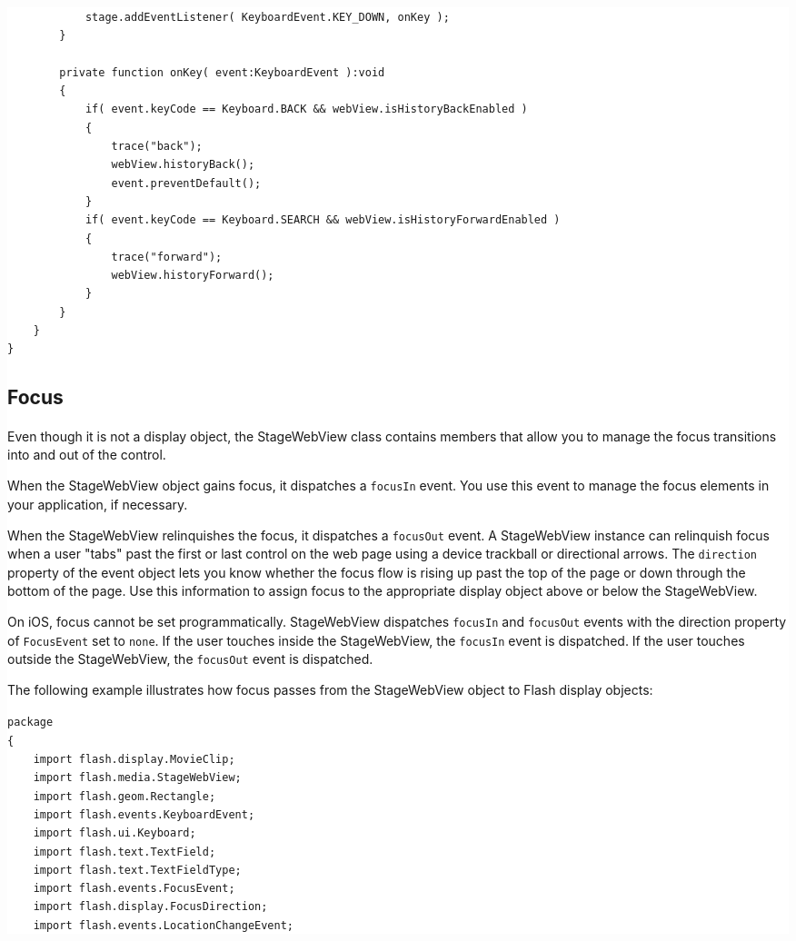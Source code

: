     			stage.addEventListener( KeyboardEvent.KEY_DOWN, onKey );
    		}

    		private function onKey( event:KeyboardEvent ):void
    		{
    			if( event.keyCode == Keyboard.BACK && webView.isHistoryBackEnabled )
    			{
    				trace("back");
    				webView.historyBack();
    				event.preventDefault();
    			}
    			if( event.keyCode == Keyboard.SEARCH && webView.isHistoryForwardEnabled )
    			{
    				trace("forward");
    				webView.historyForward();
    			}
    		}
    	}
    }

## Focus

Even though it is not a display object, the StageWebView class contains members
that allow you to manage the focus transitions into and out of the control.

When the StageWebView object gains focus, it dispatches a `focusIn` event. You
use this event to manage the focus elements in your application, if necessary.

When the StageWebView relinquishes the focus, it dispatches a `focusOut` event.
A StageWebView instance can relinquish focus when a user "tabs" past the first
or last control on the web page using a device trackball or directional arrows.
The `direction` property of the event object lets you know whether the focus
flow is rising up past the top of the page or down through the bottom of the
page. Use this information to assign focus to the appropriate display object
above or below the StageWebView.

On iOS, focus cannot be set programmatically. StageWebView dispatches `focusIn`
and `focusOut` events with the direction property of `FocusEvent` set to `none`.
If the user touches inside the StageWebView, the `focusIn` event is dispatched.
If the user touches outside the StageWebView, the `focusOut` event is
dispatched.

The following example illustrates how focus passes from the StageWebView object
to Flash display objects:

    package
    {
    	import flash.display.MovieClip;
    	import flash.media.StageWebView;
    	import flash.geom.Rectangle;
    	import flash.events.KeyboardEvent;
    	import flash.ui.Keyboard;
    	import flash.text.TextField;
    	import flash.text.TextFieldType;
    	import flash.events.FocusEvent;
    	import flash.display.FocusDirection;
    	import flash.events.LocationChangeEvent;
